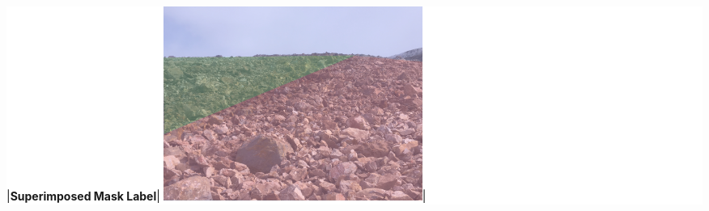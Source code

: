 |**Superimposed Mask Label**| <img src="../00_images/05_final_report/07_superimposed_val.jpg" width="320" />|
